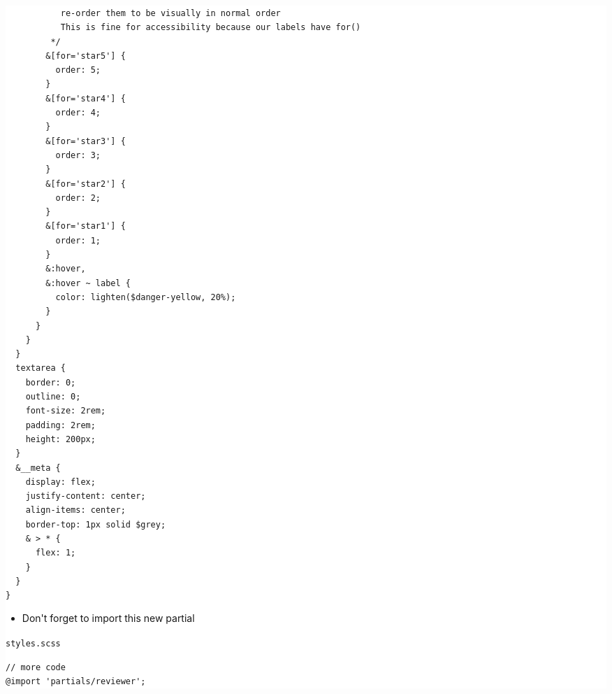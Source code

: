 ```
           re-order them to be visually in normal order
           This is fine for accessibility because our labels have for()
         */
        &[for='star5'] {
          order: 5;
        }
        &[for='star4'] {
          order: 4;
        }
        &[for='star3'] {
          order: 3;
        }
        &[for='star2'] {
          order: 2;
        }
        &[for='star1'] {
          order: 1;
        }
        &:hover,
        &:hover ~ label {
          color: lighten($danger-yellow, 20%);
        }
      }
    }
  }
  textarea {
    border: 0;
    outline: 0;
    font-size: 2rem;
    padding: 2rem;
    height: 200px;
  }
  &__meta {
    display: flex;
    justify-content: center;
    align-items: center;
    border-top: 1px solid $grey;
    & > * {
      flex: 1;
    }
  }
}
```

* Don't forget to import this new partial

`styles.scss`

```
// more code
@import 'partials/reviewer';
```
